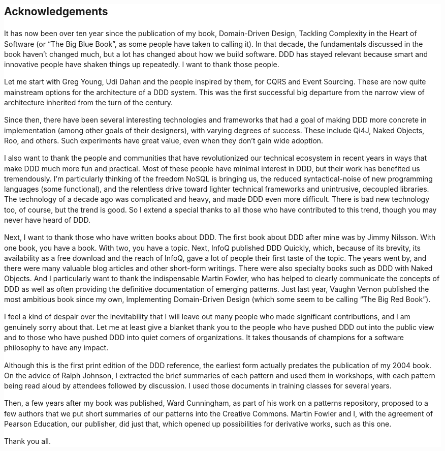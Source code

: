 
## <a name="anchor01"></a> Acknowledgements

It has now been over ten year since the publication of my book, Domain-­Driven Design, Tackling Complexity in the Heart of Software (or “The Big Blue Book”, as some people have taken to calling it). In that decade, the fundamentals discussed in the book haven’t changed much, but a lot has changed about how we build software. DDD has stayed relevant because smart and innovative people have shaken things up repeatedly. I want to thank those people.

Let me start with Greg Young, Udi Dahan and the people inspired by them, for CQRS and Event Sourcing. These are now quite mainstream options for the architecture of a DDD system. This was the first successful big departure from the narrow view of architecture inherited from the turn of the century.

Since then, there have been several interesting technologies and frameworks that had a goal of making DDD more concrete in implementation (among other goals of their designers), with varying degrees of success. These include Qi4J, Naked Objects, Roo, and others. Such experiments have great value, even when they don’t gain wide adoption.

I also want to thank the people and communities that have revolutionized our technical ecosystem in recent years in ways that make DDD much more fun and practical. Most of these people have minimal interest in DDD, but their work has benefited us tremendously. I’m particularly thinking of the freedom NoSQL is bringing us, the reduced syntactical-­noise of new programming languages (some functional), and the relentless drive toward lighter technical frameworks and unintrusive, decoupled libraries. The technology of a decade ago was complicated and heavy, and made DDD even more difficult. There is bad new technology too, of course, but the trend is good. So I extend a special thanks to all those who have contributed to this trend, though you may never have heard of DDD.

Next, I want to thank those who have written books about DDD. The first book about DDD after mine was by Jimmy Nilsson. With one book, you have a book. With two, you have a topic. Next, InfoQ published DDD Quickly, which, because of its brevity, its availability as a free download and the reach of InfoQ, gave a lot of people their first taste of the topic. The years went by, and there were many valuable blog articles and other short-form writings. There were also specialty books such as DDD with Naked Objects. And I particularly want to thank the indispensable Martin Fowler, who has helped to clearly communicate the concepts of DDD as well as often providing the definitive documentation of emerging patterns. Just last year, Vaughn Vernon published the most ambitious book since my own, Implementing Domain-Driven Design (which some seem to be calling “The Big Red Book”).

I feel a kind of despair over the inevitability that I will leave out many people who made significant contributions, and I am genuinely sorry about that. Let me at least give a blanket thank you to the people who have pushed DDD out into the public view and to those who have pushed DDD into quiet corners of organizations. It takes thousands of champions for a software philosophy to have any impact.

Although this is the first print edition of the DDD reference, the earliest form actually predates the publication of my 2004 book. On the advice of Ralph Johnson, I extracted the brief summaries of each pattern and used them in workshops, with each pattern being read aloud by attendees followed by discussion. I used those documents in training classes for several years.

Then, a few years after my book was published, Ward Cunningham, as part of his work on a patterns repository, proposed to a few authors that we put short summaries of our patterns into the Creative Commons. Martin Fowler and I, with the agreement of Pearson Education, our publisher, did just that, which opened up possibilities for derivative works, such as this one.

Thank you all.
